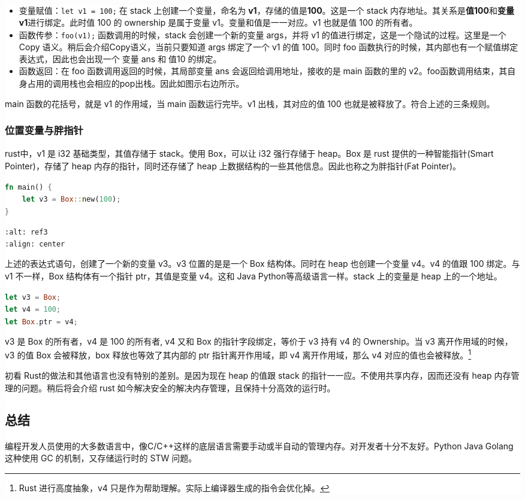 * 变量赋值：`let v1 = 100;`  在 stack 上创建一个变量，命名为 **v1**，存储的值是**100**。这是一个 stack 内存地址。其关系是**值100**和**变量v1**进行绑定。此时值 100 的 ownership 是属于变量 v1。变量和值是一一对应。v1 也就是值 100 的所有者。
* 函数传参：`foo(v1);` 函数调用的时候，stack 会创建一个新的变量 args，并将 v1 的值进行绑定，这是一个隐试的过程。这里是一个 Copy 语义。稍后会介绍Copy语义，当前只要知道 args 绑定了一个 v1 的值 100。同时 foo 函数执行的时候，其内部也有一个赋值绑定表达式，因此也会出现一个 变量 ans 和 值10 的绑定。
* 函数返回：在 foo 函数调用返回的时候，其局部变量 ans 会返回给调用地址，接收的是 main 函数的里的 v2。foo函数调用结束，其自身占用的调用栈也会相应的pop出栈。因此如图示右边所示。

main 函数的花括号，就是 v1 的作用域，当 main 函数运行完毕。v1 出栈，其对应的值 100 也就是被释放了。符合上述的三条规则。

### 位置变量与胖指针

rust中，v1 是 i32 基础类型，其值存储于 stack。使用 Box，可以让 i32 强行存储于 heap。Box 是 rust 提供的一种智能指针(Smart Pointer)，存储了 heap 内存的指针，同时还存储了 heap 上数据结构的一些其他信息。因此也称之为胖指针(Fat Pointer)。

```rust
fn main() {
    let v3 = Box::new(100);
}
```

```{image} ../img/fat-pointer.png
:alt: ref3
:align: center
```

上述的表达式语句，创建了一个新的变量 v3。v3 位置的是是一个 Box 结构体。同时在 heap 也创建一个变量 v4。v4 的值跟 100 绑定。与 v1 不一样，Box 结构体有一个指针 ptr，其值是变量 v4。这和 Java
Python等高级语言一样。stack 上的变量是 heap 上的一个地址。

```rust 
let v3 = Box;
let v4 = 100;
let Box.ptr = v4;
```

v3 是 Box 的所有者，v4 是 100 的所有者, v4 又和 Box 的指针字段绑定，等价于 v3 持有 v4 的 Ownership。当 v3 离开作用域的时候，v3 的值 Box 会被释放，box 释放也等效了其内部的 ptr 指针离开作用域，即 v4 离开作用域，那么 v4 对应的值也会被释放。[^4]


初看 Rust的做法和其他语言也没有特别的差别。是因为现在 heap 的值跟 stack 的指针一一应。不使用共享内存，因而还没有 heap 内存管理的问题。稍后将会介绍 rust 如今解决安全的解决内存管理，且保持十分高效的运行时。

## 总结

编程开发人员使用的大多数语言中，像C/C++这样的底层语言需要手动或半自动的管理内存。对开发者十分不友好。Python Java Golang 这种使用 GC 的机制，又存储运行时的 STW 问题。


[^1]: 为了方便理解，我们稍后的描述和示例图将忽略栈帧和栈单元。把出栈入栈当成一种线性内存的操作即可，也忽略栈寄存器的描述。
[^2]: Lifetime 其本意是借用在内存的有效期，中文的很多资料都翻译为**生命周期**，实际上借用从无到有，再到释放，不存在周期的概念。但是将错就错，之后的描述尽量使用英文名词。
[^3]: 对于赋值语句 `let var = value`; 大部分编程语言中，var是变量，value是值。这种形式在 rust 中不存在赋值表达式，而是 位置与值 绑定表达式。var是位置，value是值。位置具有值的所有权。但是为了方便描述，文中的位置依然使用**变量**这个名词。
[^4]: Rust 进行高度抽象，v4 只是作为帮助理解。实际上编译器生成的指令会优化掉。